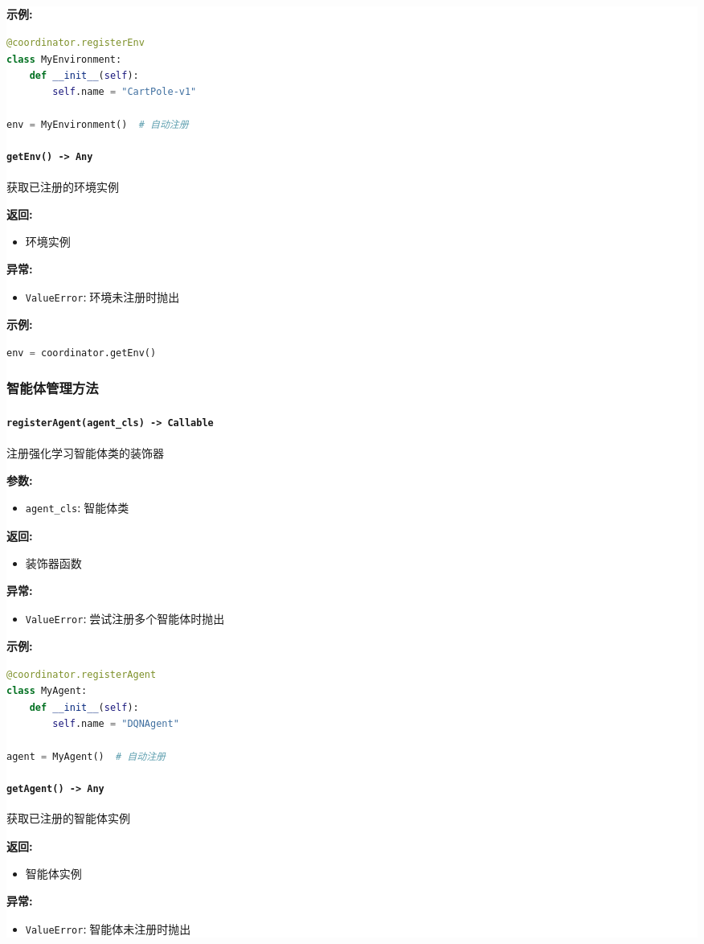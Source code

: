 **示例:**
```python
@coordinator.registerEnv
class MyEnvironment:
    def __init__(self):
        self.name = "CartPole-v1"
        
env = MyEnvironment()  # 自动注册
```

#### `getEnv() -> Any`
获取已注册的环境实例

**返回:**
- 环境实例

**异常:**
- `ValueError`: 环境未注册时抛出

**示例:**
```python
env = coordinator.getEnv()
```

### 智能体管理方法

#### `registerAgent(agent_cls) -> Callable`
注册强化学习智能体类的装饰器

**参数:**
- `agent_cls`: 智能体类

**返回:**
- 装饰器函数

**异常:**
- `ValueError`: 尝试注册多个智能体时抛出

**示例:**
```python
@coordinator.registerAgent
class MyAgent:
    def __init__(self):
        self.name = "DQNAgent"
        
agent = MyAgent()  # 自动注册
```

#### `getAgent() -> Any`
获取已注册的智能体实例

**返回:**
- 智能体实例

**异常:**
- `ValueError`: 智能体未注册时抛出
